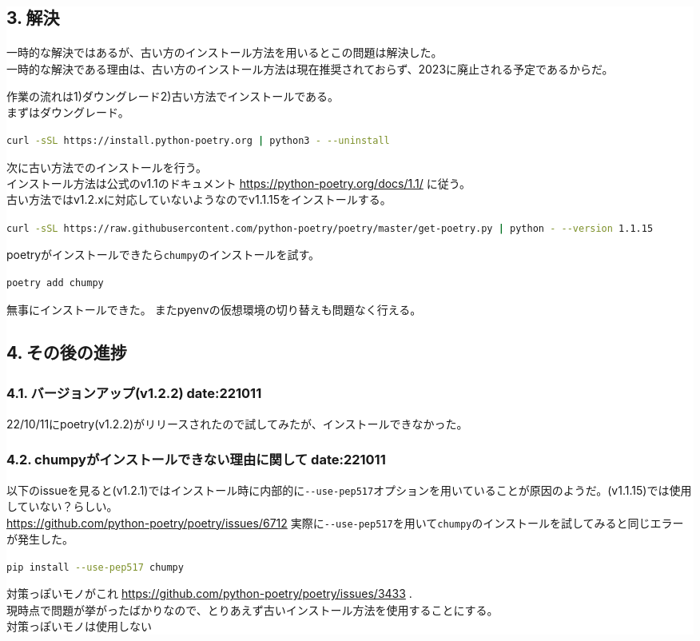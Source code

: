 ## 3. 解決

一時的な解決ではあるが、古い方のインストール方法を用いるとこの問題は解決した。  
一時的な解決である理由は、古い方のインストール方法は現在推奨されておらず、2023に廃止される予定であるからだ。  

作業の流れは1)ダウングレード2)古い方法でインストールである。  
まずはダウングレード。  
```bash
curl -sSL https://install.python-poetry.org | python3 - --uninstall
```
次に古い方法でのインストールを行う。  
インストール方法は公式のv1.1のドキュメント https://python-poetry.org/docs/1.1/ に従う。  
古い方法ではv1.2.xに対応していないようなのでv1.1.15をインストールする。  
```bash
curl -sSL https://raw.githubusercontent.com/python-poetry/poetry/master/get-poetry.py | python - --version 1.1.15
```

poetryがインストールできたら`chumpy`のインストールを試す。
```bash
poetry add chumpy
```
無事にインストールできた。
またpyenvの仮想環境の切り替えも問題なく行える。

## 4. その後の進捗

### 4.1. バージョンアップ(v1.2.2) date:221011
22/10/11にpoetry(v1.2.2)がリリースされたので試してみたが、インストールできなかった。  

### 4.2. chumpyがインストールできない理由に関して date:221011
以下のissueを見ると(v1.2.1)ではインストール時に内部的に`--use-pep517`オプションを用いていることが原因のようだ。(v1.1.15)では使用していない？らしい。  
https://github.com/python-poetry/poetry/issues/6712
実際に`--use-pep517`を用いて`chumpy`のインストールを試してみると同じエラーが発生した。  
```bash
pip install --use-pep517 chumpy
```
対策っぽいモノがこれ https://github.com/python-poetry/poetry/issues/3433 .  
現時点で問題が挙がったばかりなので、とりあえず古いインストール方法を使用することにする。  
対策っぽいモノは使用しない  
